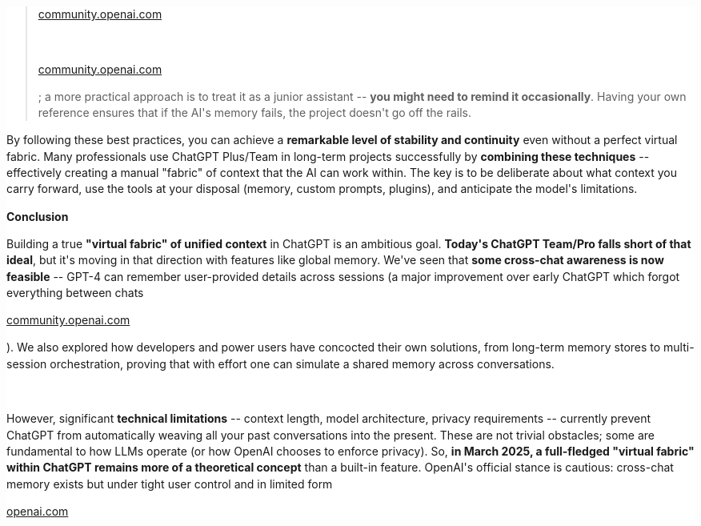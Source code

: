 > [community.openai.com](https://community.openai.com/t/persistent-memory-context-issues-with-chatgpt-4-despite-extensive-prompting/1049995#:~:text=Key%20Issues%3A%201,Repetitive%20and%20Generic%20Responses)
>
> ​
>
> [community.openai.com](https://community.openai.com/t/persistent-memory-context-issues-with-chatgpt-4-despite-extensive-prompting/1049995#:~:text=%E2%80%A2%20Despite%20months%20of%20detailed,I%20want%20responses%20tailored%2C%20including)
>
> ; a more practical approach is to treat it as a junior assistant
> -- **you might need to remind it occasionally**. Having your own
> reference ensures that if the AI's memory fails, the project doesn't
> go off the rails.

By following these best practices, you can achieve a **remarkable level
of stability and continuity** even without a perfect virtual fabric.
Many professionals use ChatGPT Plus/Team in long-term projects
successfully by **combining these techniques** -- effectively creating a
manual "fabric" of context that the AI can work within. The key is to be
deliberate about what context you carry forward, use the tools at your
disposal (memory, custom prompts, plugins), and anticipate the model's
limitations.

**Conclusion**

Building a true **"virtual fabric" of unified context** in ChatGPT is an
ambitious goal. **Today's ChatGPT Team/Pro falls short of that ideal**,
but it's moving in that direction with features like global memory.
We've seen that **some cross-chat awareness is now feasible** -- GPT-4
can remember user-provided details across sessions (a major improvement
over early ChatGPT which forgot everything between chats​

[community.openai.com](https://community.openai.com/t/understanding-how-chatgpt-handles-context-across-conversations/1086232#:~:text=ChatGPT%20only%20remembers%20the%20current,you%E2%80%99ve%20shared%20in%20past%20sessions)

). We also explored how developers and power users have concocted their
own solutions, from long-term memory stores to multi-session
orchestration, proving that with effort one can simulate a shared memory
across conversations.

 

However, significant **technical limitations** -- context length, model
architecture, privacy requirements -- currently prevent ChatGPT from
automatically weaving all your past conversations into the present.
These are not trivial obstacles; some are fundamental to how LLMs
operate (or how OpenAI chooses to enforce privacy). So, **in March 2025,
a full-fledged "virtual fabric" within ChatGPT remains more of a
theoretical concept** than a built-in feature. OpenAI's official stance
is cautious: cross-chat memory exists but under tight user control and
in limited form​

[openai.com](https://openai.com/index/memory-and-new-controls-for-chatgpt/#:~:text=You%E2%80%99re%20in%20control%20of%20ChatGPT%E2%80%99s,also%20turn%20it%20off%20entirely)
